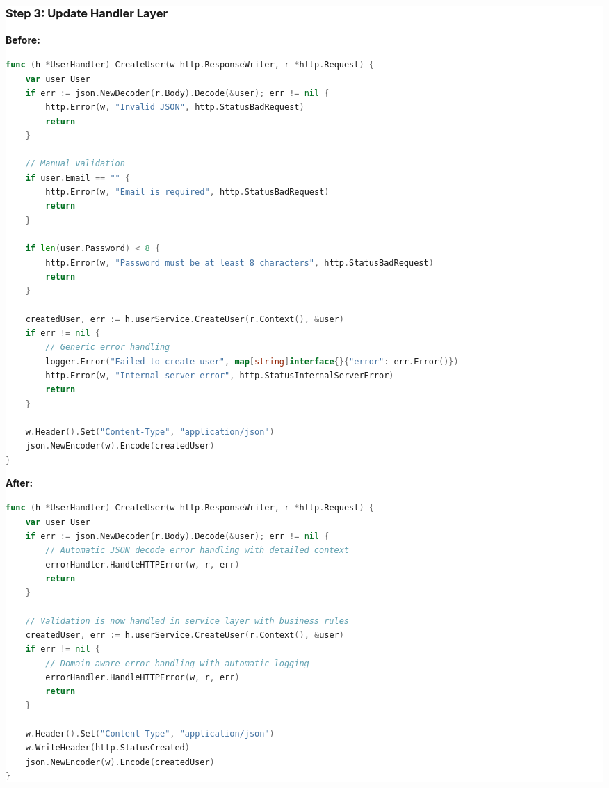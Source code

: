 ### Step 3: Update Handler Layer

**Before:**
```go
func (h *UserHandler) CreateUser(w http.ResponseWriter, r *http.Request) {
    var user User
    if err := json.NewDecoder(r.Body).Decode(&user); err != nil {
        http.Error(w, "Invalid JSON", http.StatusBadRequest)
        return
    }
    
    // Manual validation
    if user.Email == "" {
        http.Error(w, "Email is required", http.StatusBadRequest)
        return
    }
    
    if len(user.Password) < 8 {
        http.Error(w, "Password must be at least 8 characters", http.StatusBadRequest)
        return
    }
    
    createdUser, err := h.userService.CreateUser(r.Context(), &user)
    if err != nil {
        // Generic error handling
        logger.Error("Failed to create user", map[string]interface{}{"error": err.Error()})
        http.Error(w, "Internal server error", http.StatusInternalServerError)
        return
    }
    
    w.Header().Set("Content-Type", "application/json")
    json.NewEncoder(w).Encode(createdUser)
}
```

**After:**
```go
func (h *UserHandler) CreateUser(w http.ResponseWriter, r *http.Request) {
    var user User
    if err := json.NewDecoder(r.Body).Decode(&user); err != nil {
        // Automatic JSON decode error handling with detailed context
        errorHandler.HandleHTTPError(w, r, err)
        return
    }
    
    // Validation is now handled in service layer with business rules
    createdUser, err := h.userService.CreateUser(r.Context(), &user)
    if err != nil {
        // Domain-aware error handling with automatic logging
        errorHandler.HandleHTTPError(w, r, err)
        return
    }
    
    w.Header().Set("Content-Type", "application/json")
    w.WriteHeader(http.StatusCreated)
    json.NewEncoder(w).Encode(createdUser)
}
```
